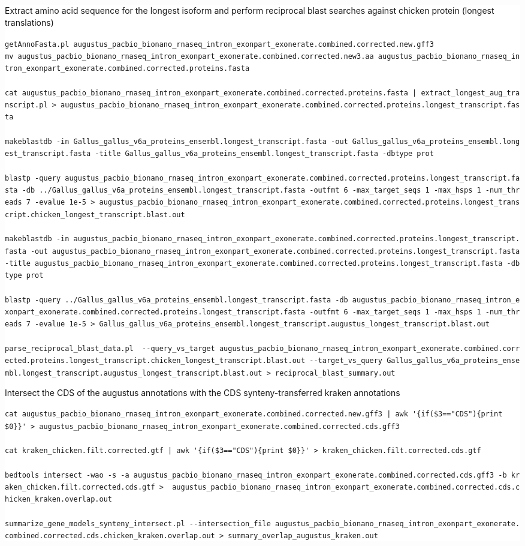 Extract amino acid sequence for the longest isoform and perform reciprocal blast searches against chicken protein (longest translations)

```
getAnnoFasta.pl augustus_pacbio_bionano_rnaseq_intron_exonpart_exonerate.combined.corrected.new.gff3
mv augustus_pacbio_bionano_rnaseq_intron_exonpart_exonerate.combined.corrected.new3.aa augustus_pacbio_bionano_rnaseq_intron_exonpart_exonerate.combined.corrected.proteins.fasta

cat augustus_pacbio_bionano_rnaseq_intron_exonpart_exonerate.combined.corrected.proteins.fasta | extract_longest_aug_transcript.pl > augustus_pacbio_bionano_rnaseq_intron_exonpart_exonerate.combined.corrected.proteins.longest_transcript.fasta 

makeblastdb -in Gallus_gallus_v6a_proteins_ensembl.longest_transcript.fasta -out Gallus_gallus_v6a_proteins_ensembl.longest_transcript.fasta -title Gallus_gallus_v6a_proteins_ensembl.longest_transcript.fasta -dbtype prot

blastp -query augustus_pacbio_bionano_rnaseq_intron_exonpart_exonerate.combined.corrected.proteins.longest_transcript.fasta -db ../Gallus_gallus_v6a_proteins_ensembl.longest_transcript.fasta -outfmt 6 -max_target_seqs 1 -max_hsps 1 -num_threads 7 -evalue 1e-5 > augustus_pacbio_bionano_rnaseq_intron_exonpart_exonerate.combined.corrected.proteins.longest_transcript.chicken_longest_transcript.blast.out
 
makeblastdb -in augustus_pacbio_bionano_rnaseq_intron_exonpart_exonerate.combined.corrected.proteins.longest_transcript.fasta -out augustus_pacbio_bionano_rnaseq_intron_exonpart_exonerate.combined.corrected.proteins.longest_transcript.fasta -title augustus_pacbio_bionano_rnaseq_intron_exonpart_exonerate.combined.corrected.proteins.longest_transcript.fasta -dbtype prot

blastp -query ../Gallus_gallus_v6a_proteins_ensembl.longest_transcript.fasta -db augustus_pacbio_bionano_rnaseq_intron_exonpart_exonerate.combined.corrected.proteins.longest_transcript.fasta -outfmt 6 -max_target_seqs 1 -max_hsps 1 -num_threads 7 -evalue 1e-5 > Gallus_gallus_v6a_proteins_ensembl.longest_transcript.augustus_longest_transcript.blast.out

parse_reciprocal_blast_data.pl  --query_vs_target augustus_pacbio_bionano_rnaseq_intron_exonpart_exonerate.combined.corrected.proteins.longest_transcript.chicken_longest_transcript.blast.out --target_vs_query Gallus_gallus_v6a_proteins_ensembl.longest_transcript.augustus_longest_transcript.blast.out > reciprocal_blast_summary.out
```


Intersect the CDS of the augustus annotations with the CDS synteny-transferred kraken annotations

```
cat augustus_pacbio_bionano_rnaseq_intron_exonpart_exonerate.combined.corrected.new.gff3 | awk '{if($3=="CDS"){print $0}}' > augustus_pacbio_bionano_rnaseq_intron_exonpart_exonerate.combined.corrected.cds.gff3

cat kraken_chicken.filt.corrected.gtf | awk '{if($3=="CDS"){print $0}}' > kraken_chicken.filt.corrected.cds.gtf

bedtools intersect -wao -s -a augustus_pacbio_bionano_rnaseq_intron_exonpart_exonerate.combined.corrected.cds.gff3 -b kraken_chicken.filt.corrected.cds.gtf >  augustus_pacbio_bionano_rnaseq_intron_exonpart_exonerate.combined.corrected.cds.chicken_kraken.overlap.out

summarize_gene_models_synteny_intersect.pl --intersection_file augustus_pacbio_bionano_rnaseq_intron_exonpart_exonerate.combined.corrected.cds.chicken_kraken.overlap.out > summary_overlap_augustus_kraken.out
```
